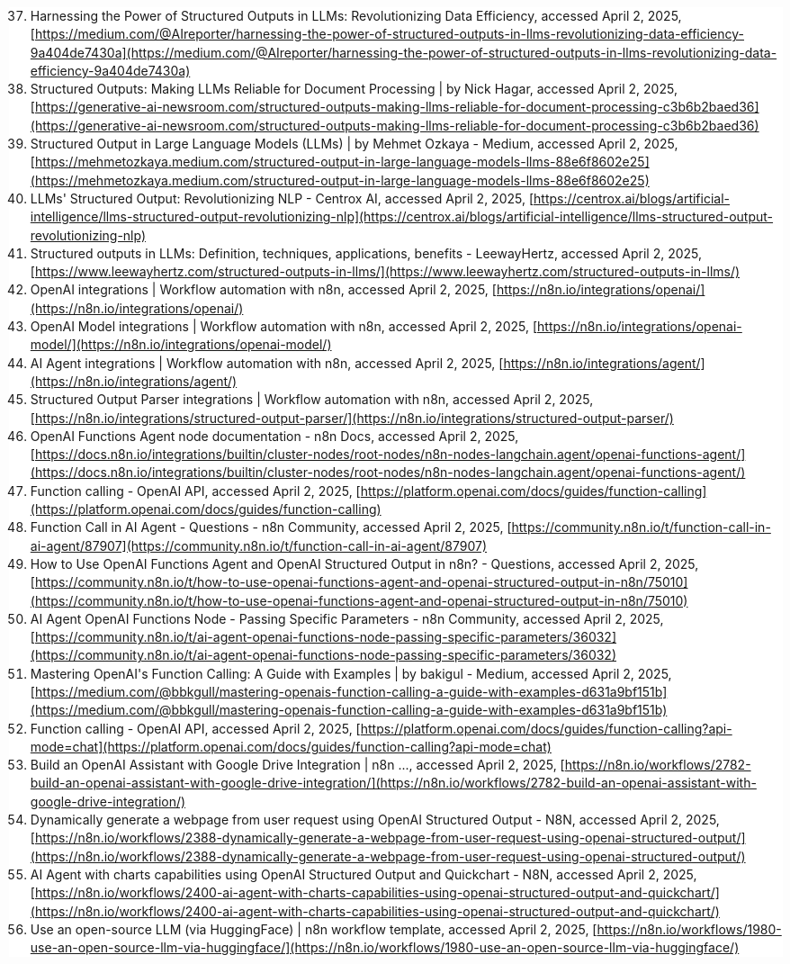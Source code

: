 37. Harnessing the Power of Structured Outputs in LLMs: Revolutionizing Data Efficiency, accessed April 2, 2025, [https://medium.com/@AIreporter/harnessing-the-power-of-structured-outputs-in-llms-revolutionizing-data-efficiency-9a404de7430a](https://medium.com/@AIreporter/harnessing-the-power-of-structured-outputs-in-llms-revolutionizing-data-efficiency-9a404de7430a)  
38. Structured Outputs: Making LLMs Reliable for Document Processing | by Nick Hagar, accessed April 2, 2025, [https://generative-ai-newsroom.com/structured-outputs-making-llms-reliable-for-document-processing-c3b6b2baed36](https://generative-ai-newsroom.com/structured-outputs-making-llms-reliable-for-document-processing-c3b6b2baed36)  
39. Structured Output in Large Language Models (LLMs) | by Mehmet Ozkaya \- Medium, accessed April 2, 2025, [https://mehmetozkaya.medium.com/structured-output-in-large-language-models-llms-88e6f8602e25](https://mehmetozkaya.medium.com/structured-output-in-large-language-models-llms-88e6f8602e25)  
40. LLMs' Structured Output: Revolutionizing NLP \- Centrox AI, accessed April 2, 2025, [https://centrox.ai/blogs/artificial-intelligence/llms-structured-output-revolutionizing-nlp](https://centrox.ai/blogs/artificial-intelligence/llms-structured-output-revolutionizing-nlp)  
41. Structured outputs in LLMs: Definition, techniques, applications, benefits \- LeewayHertz, accessed April 2, 2025, [https://www.leewayhertz.com/structured-outputs-in-llms/](https://www.leewayhertz.com/structured-outputs-in-llms/)  
42. OpenAI integrations | Workflow automation with n8n, accessed April 2, 2025, [https://n8n.io/integrations/openai/](https://n8n.io/integrations/openai/)  
43. OpenAI Model integrations | Workflow automation with n8n, accessed April 2, 2025, [https://n8n.io/integrations/openai-model/](https://n8n.io/integrations/openai-model/)  
44. AI Agent integrations | Workflow automation with n8n, accessed April 2, 2025, [https://n8n.io/integrations/agent/](https://n8n.io/integrations/agent/)  
45. Structured Output Parser integrations | Workflow automation with n8n, accessed April 2, 2025, [https://n8n.io/integrations/structured-output-parser/](https://n8n.io/integrations/structured-output-parser/)  
46. OpenAI Functions Agent node documentation \- n8n Docs, accessed April 2, 2025, [https://docs.n8n.io/integrations/builtin/cluster-nodes/root-nodes/n8n-nodes-langchain.agent/openai-functions-agent/](https://docs.n8n.io/integrations/builtin/cluster-nodes/root-nodes/n8n-nodes-langchain.agent/openai-functions-agent/)  
47. Function calling \- OpenAI API, accessed April 2, 2025, [https://platform.openai.com/docs/guides/function-calling](https://platform.openai.com/docs/guides/function-calling)  
48. Function Call in AI Agent \- Questions \- n8n Community, accessed April 2, 2025, [https://community.n8n.io/t/function-call-in-ai-agent/87907](https://community.n8n.io/t/function-call-in-ai-agent/87907)  
49. How to Use OpenAI Functions Agent and OpenAI Structured Output in n8n? \- Questions, accessed April 2, 2025, [https://community.n8n.io/t/how-to-use-openai-functions-agent-and-openai-structured-output-in-n8n/75010](https://community.n8n.io/t/how-to-use-openai-functions-agent-and-openai-structured-output-in-n8n/75010)  
50. AI Agent OpenAI Functions Node \- Passing Specific Parameters \- n8n Community, accessed April 2, 2025, [https://community.n8n.io/t/ai-agent-openai-functions-node-passing-specific-parameters/36032](https://community.n8n.io/t/ai-agent-openai-functions-node-passing-specific-parameters/36032)  
51. Mastering OpenAI's Function Calling: A Guide with Examples | by bakigul \- Medium, accessed April 2, 2025, [https://medium.com/@bbkgull/mastering-openais-function-calling-a-guide-with-examples-d631a9bf151b](https://medium.com/@bbkgull/mastering-openais-function-calling-a-guide-with-examples-d631a9bf151b)  
52. Function calling \- OpenAI API, accessed April 2, 2025, [https://platform.openai.com/docs/guides/function-calling?api-mode=chat](https://platform.openai.com/docs/guides/function-calling?api-mode=chat)  
53. Build an OpenAI Assistant with Google Drive Integration | n8n ..., accessed April 2, 2025, [https://n8n.io/workflows/2782-build-an-openai-assistant-with-google-drive-integration/](https://n8n.io/workflows/2782-build-an-openai-assistant-with-google-drive-integration/)  
54. Dynamically generate a webpage from user request using OpenAI Structured Output \- N8N, accessed April 2, 2025, [https://n8n.io/workflows/2388-dynamically-generate-a-webpage-from-user-request-using-openai-structured-output/](https://n8n.io/workflows/2388-dynamically-generate-a-webpage-from-user-request-using-openai-structured-output/)  
55. AI Agent with charts capabilities using OpenAI Structured Output and Quickchart \- N8N, accessed April 2, 2025, [https://n8n.io/workflows/2400-ai-agent-with-charts-capabilities-using-openai-structured-output-and-quickchart/](https://n8n.io/workflows/2400-ai-agent-with-charts-capabilities-using-openai-structured-output-and-quickchart/)  
56. Use an open-source LLM (via HuggingFace) | n8n workflow template, accessed April 2, 2025, [https://n8n.io/workflows/1980-use-an-open-source-llm-via-huggingface/](https://n8n.io/workflows/1980-use-an-open-source-llm-via-huggingface/)  